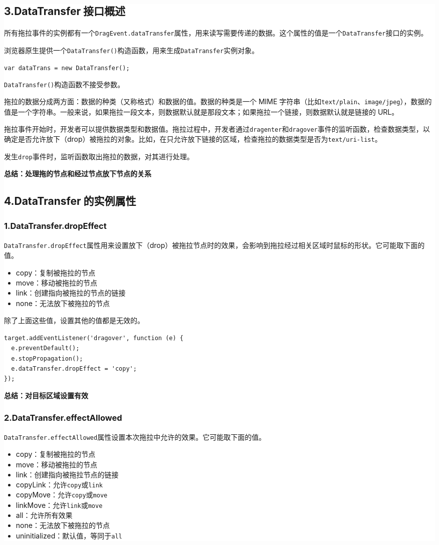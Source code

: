 ## 3.DataTransfer 接口概述

所有拖拉事件的实例都有一个`DragEvent.dataTransfer`属性，用来读写需要传递的数据。这个属性的值是一个`DataTransfer`接口的实例。

浏览器原生提供一个`DataTransfer()`构造函数，用来生成`DataTransfer`实例对象。

```
var dataTrans = new DataTransfer();
```

`DataTransfer()`构造函数不接受参数。

拖拉的数据分成两方面：数据的种类（又称格式）和数据的值。数据的种类是一个 MIME 字符串（比如`text/plain`、`image/jpeg`），数据的值是一个字符串。一般来说，如果拖拉一段文本，则数据默认就是那段文本；如果拖拉一个链接，则数据默认就是链接的 URL。

拖拉事件开始时，开发者可以提供数据类型和数据值。拖拉过程中，开发者通过`dragenter`和`dragover`事件的监听函数，检查数据类型，以确定是否允许放下（drop）被拖拉的对象。比如，在只允许放下链接的区域，检查拖拉的数据类型是否为`text/uri-list`。

发生`drop`事件时，监听函数取出拖拉的数据，对其进行处理。

**总结：处理拖的节点和经过节点放下节点的关系**





## 4.DataTransfer 的实例属性

### 1.DataTransfer.dropEffect

`DataTransfer.dropEffect`属性用来设置放下（drop）被拖拉节点时的效果，会影响到拖拉经过相关区域时鼠标的形状。它可能取下面的值。

- copy：复制被拖拉的节点
- move：移动被拖拉的节点
- link：创建指向被拖拉的节点的链接
- none：无法放下被拖拉的节点

除了上面这些值，设置其他的值都是无效的。

```
target.addEventListener('dragover', function (e) {
  e.preventDefault();
  e.stopPropagation();
  e.dataTransfer.dropEffect = 'copy';
});
```

**总结：对目标区域设置有效**





### 2.DataTransfer.effectAllowed

`DataTransfer.effectAllowed`属性设置本次拖拉中允许的效果。它可能取下面的值。

- copy：复制被拖拉的节点
- move：移动被拖拉的节点
- link：创建指向被拖拉节点的链接
- copyLink：允许`copy`或`link`
- copyMove：允许`copy`或`move`
- linkMove：允许`link`或`move`
- all：允许所有效果
- none：无法放下被拖拉的节点
- uninitialized：默认值，等同于`all`
